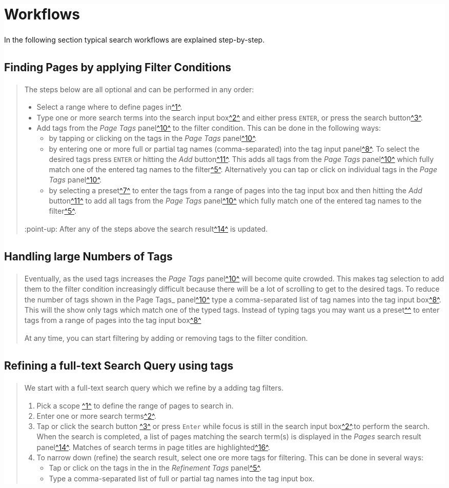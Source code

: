 # Workflows

In the following section typical search workflows are
explained step-by-step.

## Finding Pages by applying Filter Conditions
> The steps below are all optional and can be performed in any order:
> * Select a range where to define pages in[^1^](#Dia-1).
> * Type one or more search terms into the search input box[^2^](#Dia-2)
>   and either press `ENTER`, or press the search button[^3^](#Dia-3).
> * Add tags from the _Page Tags_ panel[^10^](#Dia-10) to the filter
>   condition. This can be done in the following ways:
>   * by tapping or clicking on the tags in the _Page Tags_ panel[^10^](#Dia-10).
>   * by entering one or more full or partial tag names (comma-separated)
>     into the tag input panel[^8^](#Dia-8). To select the desired tags
>     press `ENTER` or hitting the _Add_ button[^11^](#Dia-11).
>     This adds all tags from the _Page Tags_
>     panel[^10^](#Dia-10) which fully match one of
>     the entered tag names to the filter[^5^](#Dia-5).
>     Alternatively you can tap or click on individual tags in the
>     _Page Tags_ panel[^10^](#Dia-10).
>   * by selecting a preset[^7^](#Dia-7) to enter the tags from a
>     range of pages into the tag input box and then hitting the
>     _Add_ button[^11^](#Dia-11) to add all tags from the _Page Tags_
>     panel[^10^](#Dia-10) which fully match one of
>     the entered tag names to the filter[^5^](#Dia-5).
>
> :point-up: After any of the steps above the search result[^14^](#Dia-14) is updated. 

## Handling large Numbers of Tags
>
> Eventually, as the used tags increases the _Page Tags_ panel[^10^](#Dia-10)
> will become quite crowded. This makes tag selection to add them to the
> filter condition increasingly difficult because there will be a lot of
> scrolling to get to the desired tags. To reduce the number of tags shown in
> the Page Tags_ panel[^10^](#Dia-10) type a comma-separated list of tag names
> into the tag input box[^8^](#Dia-8).
> This will the show only tags which match one of the typed tags.
> Instead of typing tags you may want us a preset[^^](#Dia-7) to enter tags
> from a range of pages into the tag input box[^8^](#Dia-8)
>
> At any time, you can start filtering by adding or removing tags to the filter
> condition.  

## Refining a full-text Search Query using tags
>
> We start with a full-text search query which we refine by a adding tag filters.
>
> 1. Pick a scope [^1^](#Dia-1) to define the range of pages to search in.
> 2. Enter one or more search terms[^2^](#Dia-2).
> 3. Tap or click the search button [^3^](#Dia-3) or press `Enter` while focus is still
>    in the search input box[^2^](#Dia-2).to perform the search.
>    When the search is completed, a list of pages matching the search term(s)
>    is displayed in the _Pages_ search result panel[^14^](#Dia-14).
>    Matches of search terms in page titles are highlighted[^16^](#Dia-16).
> 4. To narrow down (refine) the search result, select one ore more tags for
>    filtering. This can be done in several ways:
>    * Tap or click on the tags in the in the _Refinement Tags_ panel[^5^](#Dia-5).
>    * Type a comma-separated list of full or partial tag names into the tag
>      input box.